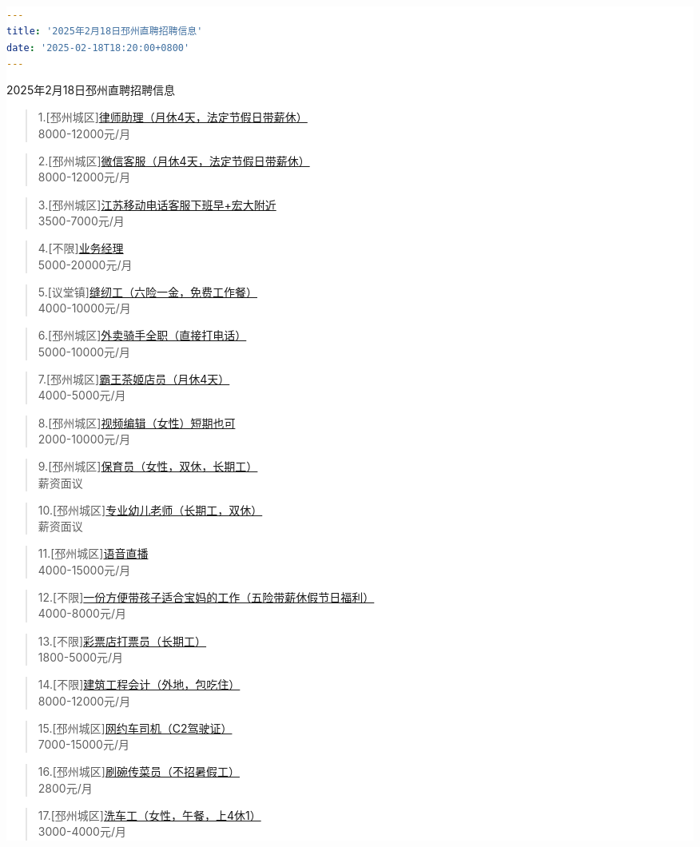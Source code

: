 ```yaml
---
title: '2025年2月18日邳州直聘招聘信息'
date: '2025-02-18T18:20:00+0800'
---
```

2025年2月18日邳州直聘招聘信息

>1.[邳州城区][律师助理（月休4天，法定节假日带薪休）](https://www.pizhouzhipin.com/job/34210)<br>
>8000-12000元/月

>2.[邳州城区][微信客服（月休4天，法定节假日带薪休）](https://www.pizhouzhipin.com/job/38261)<br>
>8000-12000元/月

>3.[邳州城区][江苏移动电话客服下班早+宏大附近](https://www.pizhouzhipin.com/job/23334)<br>
>3500-7000元/月

>4.[不限][业务经理](https://www.pizhouzhipin.com/job/38394)<br>
>5000-20000元/月

>5.[议堂镇][缝纫工（六险一金，免费工作餐）](https://www.pizhouzhipin.com/job/34359)<br>
>4000-10000元/月

>6.[邳州城区][外卖骑手全职（直接打电话）](https://www.pizhouzhipin.com/job/25304)<br>
>5000-10000元/月

>7.[邳州城区][霸王茶姬店员（月休4天）](https://www.pizhouzhipin.com/job/31954)<br>
>4000-5000元/月

>8.[邳州城区][视频编辑（女性）短期也可](https://www.pizhouzhipin.com/job/37420)<br>
>2000-10000元/月

>9.[邳州城区][保育员（女性，双休，长期工）](https://www.pizhouzhipin.com/job/26318)<br>
>薪资面议

>10.[邳州城区][专业幼儿老师（长期工，双休）](https://www.pizhouzhipin.com/job/26164)<br>
>薪资面议

>11.[邳州城区][语音直播](https://www.pizhouzhipin.com/job/38457)<br>
>4000-15000元/月

>12.[不限][一份方便带孩子适合宝妈的工作（五险带薪休假节日福利）](https://www.pizhouzhipin.com/job/37265)<br>
>4000-8000元/月

>13.[不限][彩票店打票员（长期工）](https://www.pizhouzhipin.com/job/38719)<br>
>1800-5000元/月

>14.[不限][建筑工程会计（外地，包吃住）](https://www.pizhouzhipin.com/job/39027)<br>
>8000-12000元/月

>15.[邳州城区][网约车司机（C2驾驶证）](https://www.pizhouzhipin.com/job/38353)<br>
>7000-15000元/月

>16.[邳州城区][刷碗传菜员（不招暑假工）](https://www.pizhouzhipin.com/job/36362)<br>
>2800元/月

>17.[邳州城区][洗车工（女性，午餐，上4休1）](https://www.pizhouzhipin.com/job/18480)<br>
>3000-4000元/月
